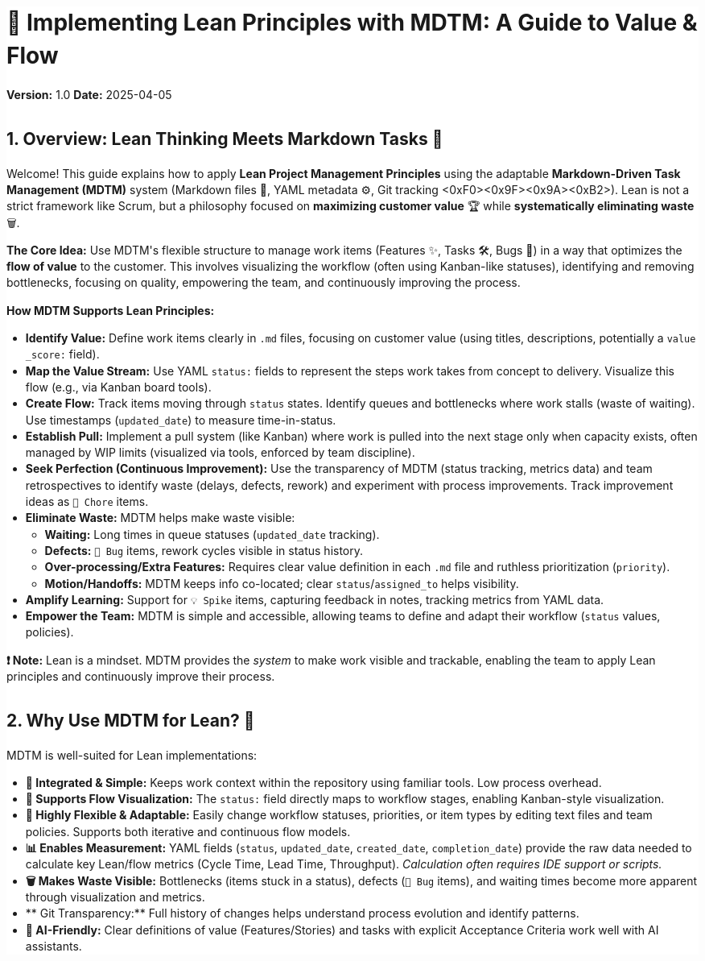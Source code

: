 # 🌱 Implementing Lean Principles with MDTM: A Guide to Value & Flow

**Version:** 1.0
**Date:** 2025-04-05

## 1. Overview: Lean Thinking Meets Markdown Tasks 🚀

Welcome! This guide explains how to apply **Lean Project Management Principles** using the adaptable **Markdown-Driven Task Management (MDTM)** system (Markdown files 📄, YAML metadata ⚙️, Git tracking <0xF0><0x9F><0x9A><0xB2>️). Lean is not a strict framework like Scrum, but a philosophy focused on **maximizing customer value** 🏆 while **systematically eliminating waste** 🗑️.

**The Core Idea:** Use MDTM's flexible structure to manage work items (Features ✨, Tasks 🛠️, Bugs 🐞) in a way that optimizes the **flow of value** to the customer. This involves visualizing the workflow (often using Kanban-like statuses), identifying and removing bottlenecks, focusing on quality, empowering the team, and continuously improving the process.

**How MDTM Supports Lean Principles:**
*   **Identify Value:** Define work items clearly in `.md` files, focusing on customer value (using titles, descriptions, potentially a `value_score:` field).
*   **Map the Value Stream:** Use YAML `status:` fields to represent the steps work takes from concept to delivery. Visualize this flow (e.g., via Kanban board tools).
*   **Create Flow:** Track items moving through `status` states. Identify queues and bottlenecks where work stalls (waste of waiting). Use timestamps (`updated_date`) to measure time-in-status.
*   **Establish Pull:** Implement a pull system (like Kanban) where work is pulled into the next stage only when capacity exists, often managed by WIP limits (visualized via tools, enforced by team discipline).
*   **Seek Perfection (Continuous Improvement):** Use the transparency of MDTM (status tracking, metrics data) and team retrospectives to identify waste (delays, defects, rework) and experiment with process improvements. Track improvement ideas as `🧹 Chore` items.
*   **Eliminate Waste:** MDTM helps make waste visible:
    *   **Waiting:** Long times in queue statuses (`updated_date` tracking).
    *   **Defects:** `🐞 Bug` items, rework cycles visible in status history.
    *   **Over-processing/Extra Features:** Requires clear value definition in each `.md` file and ruthless prioritization (`priority`).
    *   **Motion/Handoffs:** MDTM keeps info co-located; clear `status`/`assigned_to` helps visibility.
*   **Amplify Learning:** Support for `💡 Spike` items, capturing feedback in notes, tracking metrics from YAML data.
*   **Empower the Team:** MDTM is simple and accessible, allowing teams to define and adapt their workflow (`status` values, policies).

**❗ Note:** Lean is a mindset. MDTM provides the *system* to make work visible and trackable, enabling the team to apply Lean principles and continuously improve their process.

## 2. Why Use MDTM for Lean? 🤔

MDTM is well-suited for Lean implementations:

*   **🧩 Integrated & Simple:** Keeps work context within the repository using familiar tools. Low process overhead.
*   **🌊 Supports Flow Visualization:** The `status:` field directly maps to workflow stages, enabling Kanban-style visualization.
*   **🔧 Highly Flexible & Adaptable:** Easily change workflow statuses, priorities, or item types by editing text files and team policies. Supports both iterative and continuous flow models.
*   **📊 Enables Measurement:** YAML fields (`status`, `updated_date`, `created_date`, `completion_date`) provide the raw data needed to calculate key Lean/flow metrics (Cycle Time, Lead Time, Throughput). *Calculation often requires IDE support or scripts.*
*   **🗑️ Makes Waste Visible:** Bottlenecks (items stuck in a status), defects (`🐞 Bug` items), and waiting times become more apparent through visualization and metrics.
*   ** Git Transparency:** Full history of changes helps understand process evolution and identify patterns.
*   **🤖 AI-Friendly:** Clear definitions of value (Features/Stories) and tasks with explicit Acceptance Criteria work well with AI assistants.